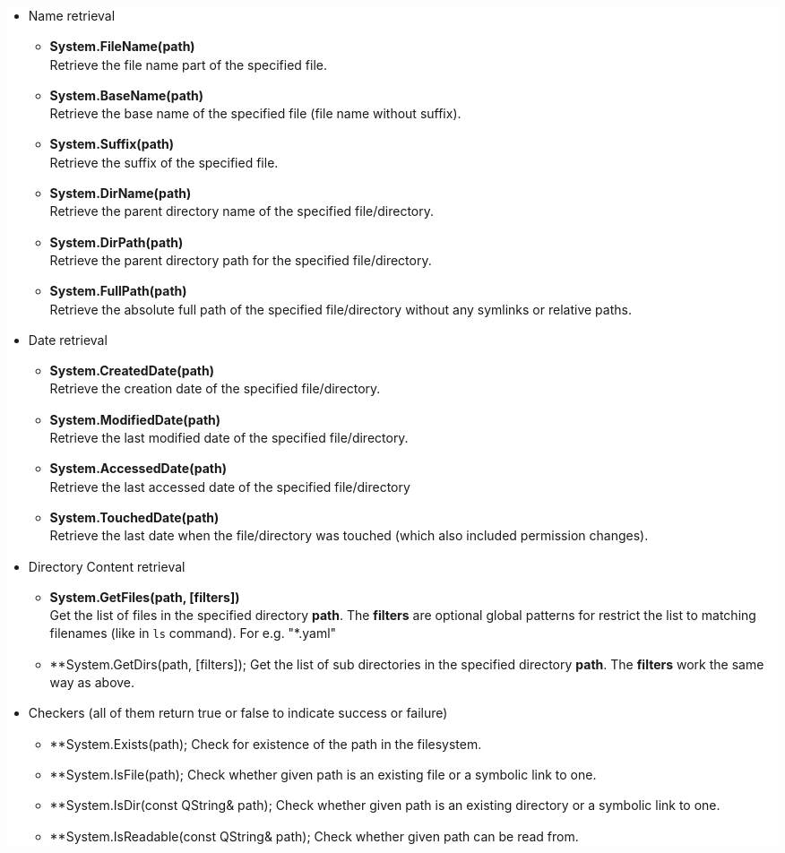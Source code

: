 - Name retrieval
	- **System.FileName(path)**<br>
	  Retrieve the file name part of the specified file.
	  
	- **System.BaseName(path)**<br>
	  Retrieve the base name of the specified file (file name without suffix).
	
	- **System.Suffix(path)**<br>
	  Retrieve the suffix of the specified file.
	
	- **System.DirName(path)**<br>
	  Retrieve the parent directory name of the specified file/directory.
	
	- **System.DirPath(path)**<br>
      Retrieve the parent directory path for the specified file/directory.
	
	- **System.FullPath(path)**<br>
      Retrieve the absolute full path of the specified file/directory without any symlinks or relative paths.

- Date retrieval

	- **System.CreatedDate(path)**<br>
      Retrieve the creation date of the specified file/directory.

    - **System.ModifiedDate(path)**<br>
	  Retrieve the last modified date of the specified file/directory.
	
	- **System.AccessedDate(path)**<br>
      Retrieve the last accessed date of the specified file/directory

	- **System.TouchedDate(path)**<br>
      Retrieve the last date when the file/directory was touched (which also included permission changes).
	  
- Directory Content retrieval

	- **System.GetFiles(path, [filters])**<br>
      Get the list of files in the specified directory **path**.
	  The **filters** are optional global patterns for restrict the list to matching filenames (like in `ls` command).
	  For e.g. "\*.yaml"
	
	- **System.GetDirs(path, [filters]);
      Get the list of sub directories in the specified directory **path**.
      The **filters** work the same way as above.
	
- Checkers (all of them return true or false to indicate success or failure)

	- **System.Exists(path);
      Check for existence of the path in the filesystem.
	  
    - **System.IsFile(path);
      Check whether given path is an existing file or a symbolic link to one.

    - **System.IsDir(const QString& path);
      Check whether given path is an existing directory or a symbolic link to one.

    - **System.IsReadable(const QString& path);
      Check whether given path can be read from.
